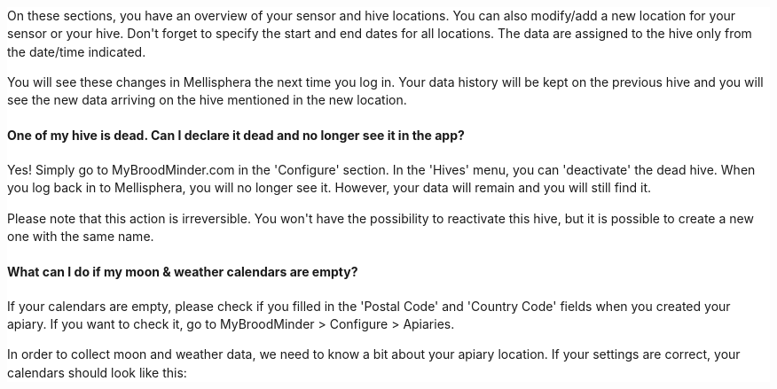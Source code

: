 On these sections, you have an overview of your sensor and hive locations. You can also modify/add a new location for your sensor or your hive. Don't forget to specify the start and end dates for all locations. The data are assigned to the hive only from the date/time indicated.

You will see these changes in Mellisphera the next time you log in. Your data history will be kept on the previous hive and you will see the new data arriving on the hive mentioned in the new location. 

#### One of my hive is dead. Can I declare it dead and no longer see it in the app?

Yes! Simply go to MyBroodMinder.com in the 'Configure' section. In the 'Hives' menu, you can 'deactivate' the dead hive. When you log back in to Mellisphera, you will no longer see it. However, your data will remain and you will still find it.

Please note that this action is irreversible. You won't have the possibility to reactivate this hive, but it is possible to create a new one with the same name.

#### What can I do if my moon & weather calendars are empty? 

If your calendars are empty, please check if you filled in the 'Postal Code' and 'Country Code' fields when you created your apiary. If you want to check it, go to MyBroodMinder > Configure > Apiaries. 

In order to collect moon and weather data, we need to know a bit about your apiary location. If your settings are correct, your calendars should look like this:
